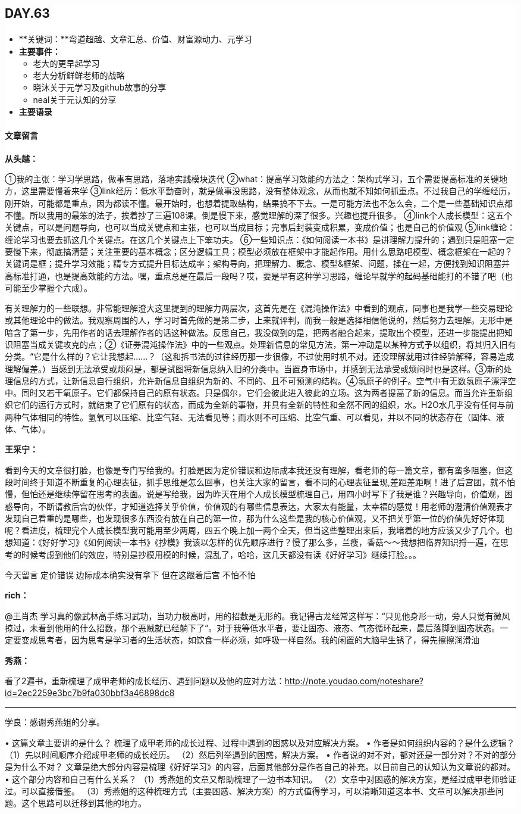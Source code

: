  ## DAY.63
+ **关键词：**弯道超越、文章汇总、价值、财富源动力、元学习
+ **主要事件：**
    + 老大的更早起学习
    + 老大分析鲜鲜老师的战略
    + 晓沐关于元学习及github故事的分享
    + neal关于元认知的分享
+ **主要语录**

#### 文章留言

**从头越：**

①我的主张：学习学思路，做事有思路，落地实践模块迭代
②what：提高学习效能的方法之：架构式学习，五个需要提高标准的关键地方，这里需要慢着来学
③link经历：低水平勤奋时，就是做事没思路，没有整体观念，从而也就不知如何抓重点。不过我自己的学缠经历，刚开始，可能都是重点，因为都读不懂。最开始时，也想着提取结构，结果搞不下去。一是可能方法也不怎么会，二个是一些基础知识点都不懂。所以我用的最笨的法子，挨着抄了三遍108课。倒是慢下来，感觉理解的深了很多。兴趣也提升很多。
④link个人成长模型：这五个关键点，可以是问题导向，也可以当成关键点和主张，也可以当成目标；完事后封装变成积累，变成价值；也是自己的价值观
⑤link缠论：缠论学习也要去抓这几个关键点。在这几个关键点上下笨功夫。
⑥一些知识点：《如何阅读一本书》是讲理解力提升的；遇到只是阻塞一定要慢下来，彻底搞清楚；关注重要的基本概念；区分逻辑工具；模型必须放在框架中才能起作用。用什么思路吧模型、概念框架在一起的？关键词是框；提升学习效能；精专方式提升目标达成率；架构导向，把理解力、概念、模型&框架、问题，揉在一起，方便找到知识阻塞并高标准打通，也是提高效能的方法。嘿，重点总是在最后一段吗？哎，要是早有这种学习思路，缠论早就学的起码基础能打的不错了吧（也可能至少掌握个六成）。

有关理解力的一些联想。非常能理解澄大这里提到的理解力两层次，这首先是在《混沌操作法》中看到的观点，同事也是我学一些交易理论或其他理论中的做法。我观察周围的人，学习时首先做的是第二步，上来就评判，而我一般是选择相信他说的，然后努力去理解。无形中是暗含了第一步，先用作者的话去理解作者的话这种做法。反思自己，我没做到的是，把两者融合起来，提取出个模型，还进一步能提出把知识阻塞当成关键攻克的点；②《证券混沌操作法》中的一些观点。处理新信息的常见方法，第一冲动是以某种方式予以组织，将其归入旧有分类。“它是什么样的？它让我想起……？（这和拆书法的过往经历那一步很像，不过使用时机不对。还没理解就用过往经验解释，容易造成理解偏差。）当感到无法承受或烦闷是，都是试图将新信息纳入旧的分类中。当置身市场中，并感到无法承受或烦闷时也是这样。③新的处理信息的方式，让新信息自行组织，允许新信息自组织为新的、不同的、且不可预测的结构。④氢原子的例子。空气中有无数氢原子漂浮空中。同时又若干氧原子。它们都保持自己的原有状态。只是偶尔，它们会彼此进入彼此的立场。这为两者提高了新的信息。而当允许重新组织它们的运行方式时，就结束了它们原有的状态，而成为全新的事物，并具有全新的特性和全然不同的组织，水。H2O水几乎没有任何与前两种气体相同的特性。氢氧可以压缩、比空气轻、无法看见等；而水则不可压缩、比空气重、可以看见，并以不同的状态存在（固体、液体、气体）。

**王采宁：**

看到今天的文章很打脸，也像是专门写给我的。打脸是因为定价错误和边际成本我还没有理解，看老师的每一篇文章，都有蛮多阻塞，但这段时间终于知道不断重复的心理表征，抓手思维是怎么回事，也关注大家的留言，看不同的心理表征呈现,差距差距啊！进了后宫团，就不怕慢，但怕还是继续停留在思考的表面。说是写给我，因为昨天在用个人成长模型梳理自己，用四小时写下了我是谁？兴趣导向，价值观，困惑导向，不断请教后宫的伙伴，才知道选择关乎价值，价值观的有哪些信息表达，大家太有能量，太幸福的感觉！用老师的澄清价值观表才发现自己看重的是哪些，也发现很多东西没有放在自己的第一位，那为什么这些是我的核心价值观，又不把关乎第一位的价值先好好体现呢？看进度，梳理完个人成长模型我可能用至少两周，四五个晚上加一两个全天，但当这些整理出来后，我堵着的地方应该又少了几个。也想知道：《好好学习》《如何阅读一本书》《抄模》我该以怎样的优先顺序进行？慢了那么多，兰瘦，香菇～～我想把临界知识捋一遍，在思考的时候考虑到他们的效应，特别是抄模用模的时候，混乱了，哈哈，这几天都没有读《好好学习》继续打脸。。。

今天留言 定价错误 边际成本确实没有拿下 但在这跟着后宫 不怕不怕

**rich：**

@王肖杰 学习真的像武林高手练习武功，当功力极高时，用的招数是无形的。我记得古龙经常这样写：“只见他身形一动，旁人只觉有微风掠过，未看到他用的什么招数，那个恶贼就已经躺下了“。对于我等低水平者，要让固态、液态、气态循环起来，最后落脚到固态状态。一定要变成思考者，因为思考是学习者的生活状态，如饮食一样必须，如呼吸一样自然。我的闲置的大脑早生锈了，得先擦擦润滑油

**秀燕：**

看了2遍书，重新梳理了成甲老师的成长经历、遇到问题以及他的应对方法：http://note.youdao.com/noteshare?id=2ec2259e3bc7b9fa030bbf3a46898dc8
- - - - ----
学良：感谢秀燕姐的分享。

• 这篇文章主要讲的是什么？
  梳理了成甲老师的成长过程、过程中遇到的困惑以及对应解决方案。
• 作者是如何组织内容的？是什么逻辑？
  （1）先以时间顺序介绍成甲老师的成长经历。
  （2）然后列举遇到的困惑，解决方案。
• 作者说的对不对，都对还是一部分对？不对的部分是为什么不对？
  文章是绝大部分内容是梳理《好好学习》的内容，后面其他部分是作者自己的补充。以目前自己的认知认为文章说的都对。
• 这个部分内容和自己有什么关系？
 （1）秀燕姐的文章又帮助梳理了一边书本知识。
 （2）文章中对困惑的解决方案，是经过成甲老师验证过。可以直接借鉴。
 （3）秀燕姐的这种梳理方式（主要困惑、解决方案）的方式值得学习，可以清晰知道这本书、文章可以解决那些问题。这个思路可以迁移到其他的地方。
